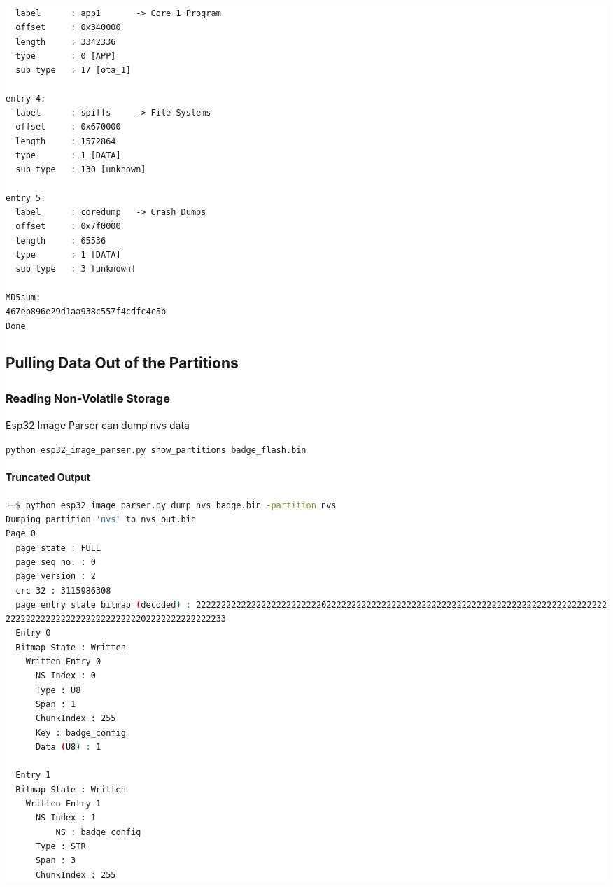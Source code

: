 ```
  label      : app1       -> Core 1 Program
  offset     : 0x340000
  length     : 3342336
  type       : 0 [APP]
  sub type   : 17 [ota_1]

entry 4:
  label      : spiffs     -> File Systems
  offset     : 0x670000
  length     : 1572864
  type       : 1 [DATA]
  sub type   : 130 [unknown]

entry 5:
  label      : coredump   -> Crash Dumps
  offset     : 0x7f0000
  length     : 65536
  type       : 1 [DATA]
  sub type   : 3 [unknown]

MD5sum:
467eb896e29d1aa938c557f4cdfc4c5b
Done
```

## Pulling Data Out of the Partitions
### Reading Non-Volatile Storage

Esp32 Image Parser can dump nvs data

```bash
python esp32_image_parser.py show_partitions badge_flash.bin
```

#### Truncated Output
```bash
└─$ python esp32_image_parser.py dump_nvs badge.bin -partition nvs
Dumping partition 'nvs' to nvs_out.bin
Page 0
  page state : FULL
  page seq no. : 0
  page version : 2
  crc 32 : 3115986308
  page entry state bitmap (decoded) : 222222222222222222222222202222222222222222222222222222222222222222222222222222222222222222222222222222222222202222222222222233
  Entry 0
  Bitmap State : Written
    Written Entry 0
      NS Index : 0
      Type : U8
      Span : 1
      ChunkIndex : 255
      Key : badge_config
      Data (U8) : 1

  Entry 1
  Bitmap State : Written
    Written Entry 1
      NS Index : 1
          NS : badge_config
      Type : STR
      Span : 3
      ChunkIndex : 255
```